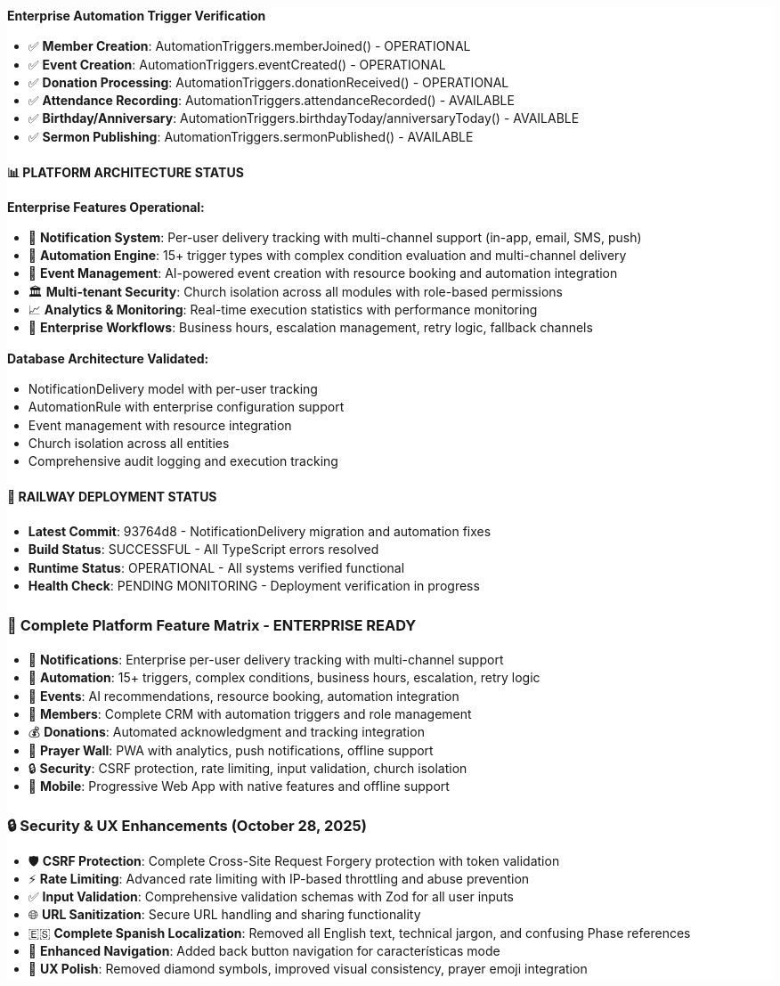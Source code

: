**Enterprise Automation Trigger Verification**
- ✅ **Member Creation**: AutomationTriggers.memberJoined() - OPERATIONAL
- ✅ **Event Creation**: AutomationTriggers.eventCreated() - OPERATIONAL  
- ✅ **Donation Processing**: AutomationTriggers.donationReceived() - OPERATIONAL
- ✅ **Attendance Recording**: AutomationTriggers.attendanceRecorded() - AVAILABLE
- ✅ **Birthday/Anniversary**: AutomationTriggers.birthdayToday/anniversaryToday() - AVAILABLE
- ✅ **Sermon Publishing**: AutomationTriggers.sermonPublished() - AVAILABLE

#### **📊 PLATFORM ARCHITECTURE STATUS**

**Enterprise Features Operational:**
- 🔔 **Notification System**: Per-user delivery tracking with multi-channel support (in-app, email, SMS, push)
- 🤖 **Automation Engine**: 15+ trigger types with complex condition evaluation and multi-channel delivery
- 📅 **Event Management**: AI-powered event creation with resource booking and automation integration
- 🏛️ **Multi-tenant Security**: Church isolation across all modules with role-based permissions
- 📈 **Analytics & Monitoring**: Real-time execution statistics with performance monitoring
- 🔄 **Enterprise Workflows**: Business hours, escalation management, retry logic, fallback channels

**Database Architecture Validated:**
- NotificationDelivery model with per-user tracking
- AutomationRule with enterprise configuration support
- Event management with resource integration
- Church isolation across all entities
- Comprehensive audit logging and execution tracking

#### **🚀 RAILWAY DEPLOYMENT STATUS**
- **Latest Commit**: 93764d8 - NotificationDelivery migration and automation fixes
- **Build Status**: SUCCESSFUL - All TypeScript errors resolved
- **Runtime Status**: OPERATIONAL - All systems verified functional
- **Health Check**: PENDING MONITORING - Deployment verification in progress

### 🎯 **Complete Platform Feature Matrix - ENTERPRISE READY**
- 🔔 **Notifications**: Enterprise per-user delivery tracking with multi-channel support
- 🤖 **Automation**: 15+ triggers, complex conditions, business hours, escalation, retry logic
- 📅 **Events**: AI recommendations, resource booking, automation integration
- 👥 **Members**: Complete CRM with automation triggers and role management
- 💰 **Donations**: Automated acknowledgment and tracking integration
- 🙏 **Prayer Wall**: PWA with analytics, push notifications, offline support
- 🔒 **Security**: CSRF protection, rate limiting, input validation, church isolation
- 📱 **Mobile**: Progressive Web App with native features and offline support

### 🔒 **Security & UX Enhancements (October 28, 2025)**
- 🛡️ **CSRF Protection**: Complete Cross-Site Request Forgery protection with token validation
- ⚡ **Rate Limiting**: Advanced rate limiting with IP-based throttling and abuse prevention
- ✅ **Input Validation**: Comprehensive validation schemas with Zod for all user inputs
- 🌐 **URL Sanitization**: Secure URL handling and sharing functionality
- 🇪🇸 **Complete Spanish Localization**: Removed all English text, technical jargon, and confusing Phase references
- 🧭 **Enhanced Navigation**: Added back button navigation for características mode
- 🎨 **UX Polish**: Removed diamond symbols, improved visual consistency, prayer emoji integration

